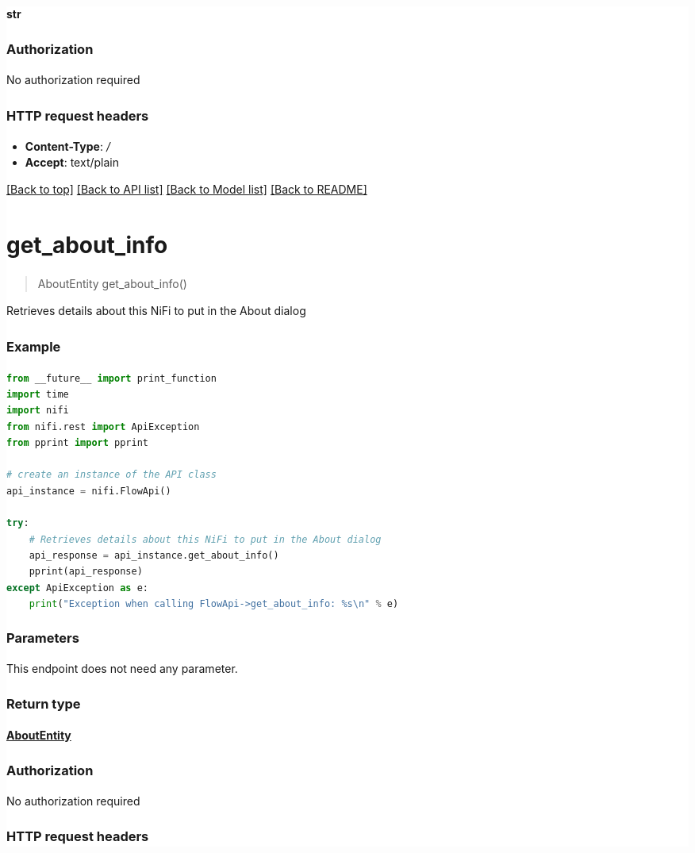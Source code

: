 **str**

### Authorization

No authorization required

### HTTP request headers

 - **Content-Type**: */*
 - **Accept**: text/plain

[[Back to top]](#) [[Back to API list]](../nifiDocs.md#documentation-for-api-endpoints) [[Back to Model list]](../nifiDocs.md#documentation-for-models) [[Back to README]](../nifiDocs.md)

# **get_about_info**
> AboutEntity get_about_info()

Retrieves details about this NiFi to put in the About dialog



### Example 
```python
from __future__ import print_function
import time
import nifi
from nifi.rest import ApiException
from pprint import pprint

# create an instance of the API class
api_instance = nifi.FlowApi()

try: 
    # Retrieves details about this NiFi to put in the About dialog
    api_response = api_instance.get_about_info()
    pprint(api_response)
except ApiException as e:
    print("Exception when calling FlowApi->get_about_info: %s\n" % e)
```

### Parameters
This endpoint does not need any parameter.

### Return type

[**AboutEntity**](AboutEntity.md)

### Authorization

No authorization required

### HTTP request headers
